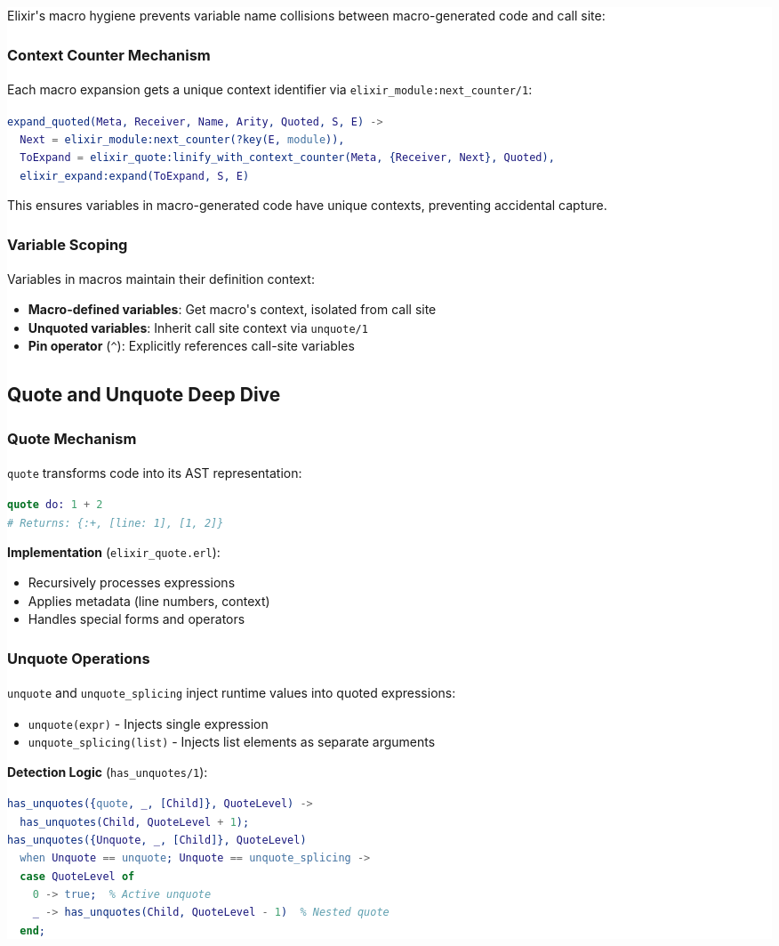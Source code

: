 Elixir's macro hygiene prevents variable name collisions between macro-generated code and call site:

### Context Counter Mechanism

Each macro expansion gets a unique context identifier via `elixir_module:next_counter/1`:

```erlang
expand_quoted(Meta, Receiver, Name, Arity, Quoted, S, E) ->
  Next = elixir_module:next_counter(?key(E, module)),
  ToExpand = elixir_quote:linify_with_context_counter(Meta, {Receiver, Next}, Quoted),
  elixir_expand:expand(ToExpand, S, E)
```

This ensures variables in macro-generated code have unique contexts, preventing accidental capture.

### Variable Scoping

Variables in macros maintain their definition context:
- **Macro-defined variables**: Get macro's context, isolated from call site  
- **Unquoted variables**: Inherit call site context via `unquote/1`
- **Pin operator** (`^`): Explicitly references call-site variables

## Quote and Unquote Deep Dive

### Quote Mechanism

`quote` transforms code into its AST representation:

```elixir
quote do: 1 + 2
# Returns: {:+, [line: 1], [1, 2]}
```

**Implementation** (`elixir_quote.erl`):
- Recursively processes expressions
- Applies metadata (line numbers, context)
- Handles special forms and operators

### Unquote Operations

`unquote` and `unquote_splicing` inject runtime values into quoted expressions:

- `unquote(expr)` - Injects single expression
- `unquote_splicing(list)` - Injects list elements as separate arguments

**Detection Logic** (`has_unquotes/1`):
```erlang
has_unquotes({quote, _, [Child]}, QuoteLevel) ->
  has_unquotes(Child, QuoteLevel + 1);
has_unquotes({Unquote, _, [Child]}, QuoteLevel)
  when Unquote == unquote; Unquote == unquote_splicing ->
  case QuoteLevel of
    0 -> true;  % Active unquote
    _ -> has_unquotes(Child, QuoteLevel - 1)  % Nested quote
  end;
```
